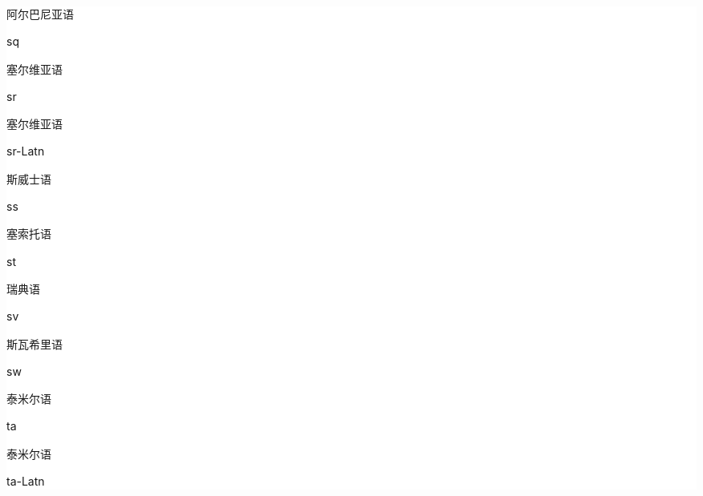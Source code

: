 <tr id="row487843412589"><td class="cellrowborder" valign="top" width="50%" headers="mcps1.1.3.1.1 "><p id="p19247205585816"><a name="p19247205585816"></a><a name="p19247205585816"></a>阿尔巴尼亚语</p>
</td>
<td class="cellrowborder" valign="top" width="50%" headers="mcps1.1.3.1.2 "><p id="p024715565812"><a name="p024715565812"></a><a name="p024715565812"></a>sq</p>
</td>
</tr>
<tr id="row687853435813"><td class="cellrowborder" valign="top" width="50%" headers="mcps1.1.3.1.1 "><p id="p22472055115811"><a name="p22472055115811"></a><a name="p22472055115811"></a>塞尔维亚语</p>
</td>
<td class="cellrowborder" valign="top" width="50%" headers="mcps1.1.3.1.2 "><p id="p1247155515589"><a name="p1247155515589"></a><a name="p1247155515589"></a>sr</p>
</td>
</tr>
<tr id="row158788344586"><td class="cellrowborder" valign="top" width="50%" headers="mcps1.1.3.1.1 "><p id="p192471855125810"><a name="p192471855125810"></a><a name="p192471855125810"></a>塞尔维亚语</p>
</td>
<td class="cellrowborder" valign="top" width="50%" headers="mcps1.1.3.1.2 "><p id="p7247555155816"><a name="p7247555155816"></a><a name="p7247555155816"></a>sr-Latn</p>
</td>
</tr>
<tr id="row15879134115815"><td class="cellrowborder" valign="top" width="50%" headers="mcps1.1.3.1.1 "><p id="p1524745515582"><a name="p1524745515582"></a><a name="p1524745515582"></a>斯威士语</p>
</td>
<td class="cellrowborder" valign="top" width="50%" headers="mcps1.1.3.1.2 "><p id="p324715552589"><a name="p324715552589"></a><a name="p324715552589"></a>ss</p>
</td>
</tr>
<tr id="row13879173475812"><td class="cellrowborder" valign="top" width="50%" headers="mcps1.1.3.1.1 "><p id="p524725595812"><a name="p524725595812"></a><a name="p524725595812"></a>塞索托语</p>
</td>
<td class="cellrowborder" valign="top" width="50%" headers="mcps1.1.3.1.2 "><p id="p524718556584"><a name="p524718556584"></a><a name="p524718556584"></a>st</p>
</td>
</tr>
<tr id="row3879113465816"><td class="cellrowborder" valign="top" width="50%" headers="mcps1.1.3.1.1 "><p id="p1824712552584"><a name="p1824712552584"></a><a name="p1824712552584"></a>瑞典语</p>
</td>
<td class="cellrowborder" valign="top" width="50%" headers="mcps1.1.3.1.2 "><p id="p3248455165815"><a name="p3248455165815"></a><a name="p3248455165815"></a>sv</p>
</td>
</tr>
<tr id="row58793341587"><td class="cellrowborder" valign="top" width="50%" headers="mcps1.1.3.1.1 "><p id="p1524855511583"><a name="p1524855511583"></a><a name="p1524855511583"></a>斯瓦希里语</p>
</td>
<td class="cellrowborder" valign="top" width="50%" headers="mcps1.1.3.1.2 "><p id="p6248145545813"><a name="p6248145545813"></a><a name="p6248145545813"></a>sw</p>
</td>
</tr>
<tr id="row19879113475816"><td class="cellrowborder" valign="top" width="50%" headers="mcps1.1.3.1.1 "><p id="p1124810555585"><a name="p1124810555585"></a><a name="p1124810555585"></a>泰米尔语</p>
</td>
<td class="cellrowborder" valign="top" width="50%" headers="mcps1.1.3.1.2 "><p id="p1624855595810"><a name="p1624855595810"></a><a name="p1624855595810"></a>ta</p>
</td>
</tr>
<tr id="row5879934205811"><td class="cellrowborder" valign="top" width="50%" headers="mcps1.1.3.1.1 "><p id="p202481855165810"><a name="p202481855165810"></a><a name="p202481855165810"></a>泰米尔语</p>
</td>
<td class="cellrowborder" valign="top" width="50%" headers="mcps1.1.3.1.2 "><p id="p4248205535813"><a name="p4248205535813"></a><a name="p4248205535813"></a>ta-Latn</p>
</td>
</tr>